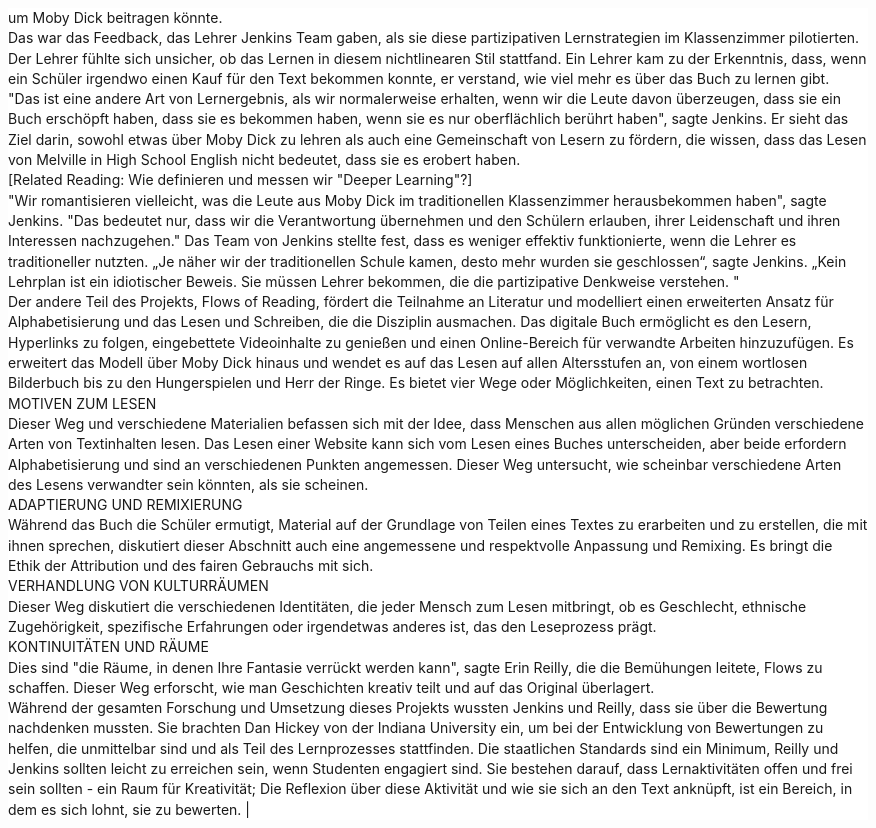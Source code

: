 um Moby Dick beitragen könnte.<br/>Das war das Feedback, das Lehrer Jenkins Team gaben, als sie diese partizipativen Lernstrategien im Klassenzimmer pilotierten. Der Lehrer fühlte sich unsicher, ob das Lernen in diesem nichtlinearen Stil stattfand. Ein Lehrer kam zu der Erkenntnis, dass, wenn ein Schüler irgendwo einen Kauf für den Text bekommen konnte, er verstand, wie viel mehr es über das Buch zu lernen gibt.<br/>"Das ist eine andere Art von Lernergebnis, als wir normalerweise erhalten, wenn wir die Leute davon überzeugen, dass sie ein Buch erschöpft haben, dass sie es bekommen haben, wenn sie es nur oberflächlich berührt haben", sagte Jenkins. Er sieht das Ziel darin, sowohl etwas über Moby Dick zu lehren als auch eine Gemeinschaft von Lesern zu fördern, die wissen, dass das Lesen von Melville in High School English nicht bedeutet, dass sie es erobert haben.<br/>[Related Reading: Wie definieren und messen wir "Deeper Learning"?]<br/>"Wir romantisieren vielleicht, was die Leute aus Moby Dick im traditionellen Klassenzimmer herausbekommen haben", sagte Jenkins. "Das bedeutet nur, dass wir die Verantwortung übernehmen und den Schülern erlauben, ihrer Leidenschaft und ihren Interessen nachzugehen." Das Team von Jenkins stellte fest, dass es weniger effektiv funktionierte, wenn die Lehrer es traditioneller nutzten. „Je näher wir der traditionellen Schule kamen, desto mehr wurden sie geschlossen“, sagte Jenkins. „Kein Lehrplan ist ein idiotischer Beweis. Sie müssen Lehrer bekommen, die die partizipative Denkweise verstehen. "<br/>Der andere Teil des Projekts, Flows of Reading, fördert die Teilnahme an Literatur und modelliert einen erweiterten Ansatz für Alphabetisierung und das Lesen und Schreiben, die die Disziplin ausmachen. Das digitale Buch ermöglicht es den Lesern, Hyperlinks zu folgen, eingebettete Videoinhalte zu genießen und einen Online-Bereich für verwandte Arbeiten hinzuzufügen. Es erweitert das Modell über Moby Dick hinaus und wendet es auf das Lesen auf allen Altersstufen an, von einem wortlosen Bilderbuch bis zu den Hungerspielen und Herr der Ringe. Es bietet vier Wege oder Möglichkeiten, einen Text zu betrachten.<br/>MOTIVEN ZUM LESEN<br/>Dieser Weg und verschiedene Materialien befassen sich mit der Idee, dass Menschen aus allen möglichen Gründen verschiedene Arten von Textinhalten lesen. Das Lesen einer Website kann sich vom Lesen eines Buches unterscheiden, aber beide erfordern Alphabetisierung und sind an verschiedenen Punkten angemessen. Dieser Weg untersucht, wie scheinbar verschiedene Arten des Lesens verwandter sein könnten, als sie scheinen.<br/>ADAPTIERUNG UND REMIXIERUNG<br/>Während das Buch die Schüler ermutigt, Material auf der Grundlage von Teilen eines Textes zu erarbeiten und zu erstellen, die mit ihnen sprechen, diskutiert dieser Abschnitt auch eine angemessene und respektvolle Anpassung und Remixing. Es bringt die Ethik der Attribution und des fairen Gebrauchs mit sich.<br/>VERHANDLUNG VON KULTURRÄUMEN<br/>Dieser Weg diskutiert die verschiedenen Identitäten, die jeder Mensch zum Lesen mitbringt, ob es Geschlecht, ethnische Zugehörigkeit, spezifische Erfahrungen oder irgendetwas anderes ist, das den Leseprozess prägt.<br/>KONTINUITÄTEN UND RÄUME<br/>Dies sind "die Räume, in denen Ihre Fantasie verrückt werden kann", sagte Erin Reilly, die die Bemühungen leitete, Flows zu schaffen. Dieser Weg erforscht, wie man Geschichten kreativ teilt und auf das Original überlagert.<br/>Während der gesamten Forschung und Umsetzung dieses Projekts wussten Jenkins und Reilly, dass sie über die Bewertung nachdenken mussten. Sie brachten Dan Hickey von der Indiana University ein, um bei der Entwicklung von Bewertungen zu helfen, die unmittelbar sind und als Teil des Lernprozesses stattfinden. Die staatlichen Standards sind ein Minimum, Reilly und Jenkins sollten leicht zu erreichen sein, wenn Studenten engagiert sind. Sie bestehen darauf, dass Lernaktivitäten offen und frei sein sollten - ein Raum für Kreativität; Die Reflexion über diese Aktivität und wie sie sich an den Text anknüpft, ist ein Bereich, in dem es sich lohnt, sie zu bewerten. |